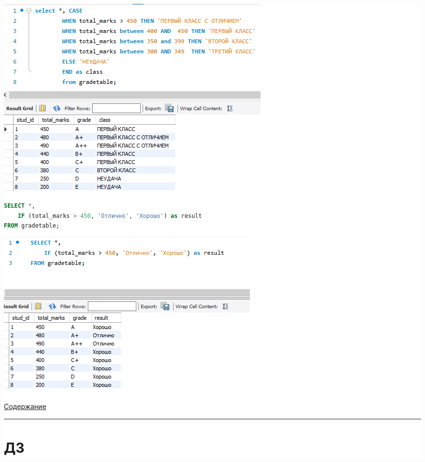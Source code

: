![002](/GB_SQL/Pictures/002_027.PNG)

```sql
SELECT *, 
	IF (total_marks > 450, 'Отлично', 'Хорошо') as result
FROM gradetable; 
```

![002](/GB_SQL/Pictures/002_028.PNG)

[Содержание](#содержание)

<hr>

# ДЗ

